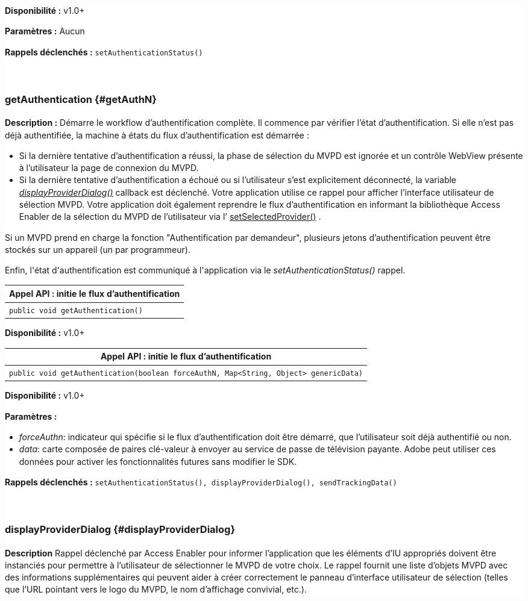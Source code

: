 **Disponibilité :** v1.0+

**Paramètres :** Aucun

**Rappels déclenchés :** `setAuthenticationStatus()`

</br>

### getAuthentication {#getAuthN}

**Description :** Démarre le workflow d’authentification complète. Il commence par vérifier l’état d’authentification. Si elle n’est pas déjà authentifiée, la machine à états du flux d’authentification est démarrée :

- Si la dernière tentative d’authentification a réussi, la phase de sélection du MVPD est ignorée et un contrôle WebView présente à l’utilisateur la page de connexion du MVPD.
- Si la dernière tentative d’authentification a échoué ou si l’utilisateur s’est explicitement déconnecté, la variable [*displayProviderDialog()*](#displayProviderDialog) callback est déclenché. Votre application utilise ce rappel pour afficher l’interface utilisateur de sélection MVPD. Votre application doit également reprendre le flux d’authentification en informant la bibliothèque Access Enabler de la sélection du MVPD de l’utilisateur via l’ [setSelectedProvider()](#setSelectedProvider) .

Si un MVPD prend en charge la fonction &quot;Authentification par demandeur&quot;, plusieurs jetons d’authentification peuvent être stockés sur un appareil (un par programmeur).

Enfin, l&#39;état d&#39;authentification est communiqué à l&#39;application via le *setAuthenticationStatus()* rappel.

| Appel API : initie le flux d’authentification |
| --- |
| ```public void getAuthentication()``` |

**Disponibilité :** v1.0+

| Appel API : initie le flux d’authentification |
| --- |
| ```public void getAuthentication(boolean forceAuthN, Map<String, Object> genericData)``` |

**Disponibilité :** v1.0+

**Paramètres :**

- *forceAuthn*: indicateur qui spécifie si le flux d’authentification doit être démarré, que l’utilisateur soit déjà authentifié ou non.
- *data*: carte composée de paires clé-valeur à envoyer au service de passe de télévision payante. Adobe peut utiliser ces données pour activer les fonctionnalités futures sans modifier le SDK.

**Rappels déclenchés :** `setAuthenticationStatus(), displayProviderDialog(), sendTrackingData()`

</br>

### displayProviderDialog {#displayProviderDialog}

**Description** Rappel déclenché par Access Enabler pour informer l’application que les éléments d’IU appropriés doivent être instanciés pour permettre à l’utilisateur de sélectionner le MVPD de votre choix. Le rappel fournit une liste d’objets MVPD avec des informations supplémentaires qui peuvent aider à créer correctement le panneau d’interface utilisateur de sélection (telles que l’URL pointant vers le logo du MVPD, le nom d’affichage convivial, etc.).
